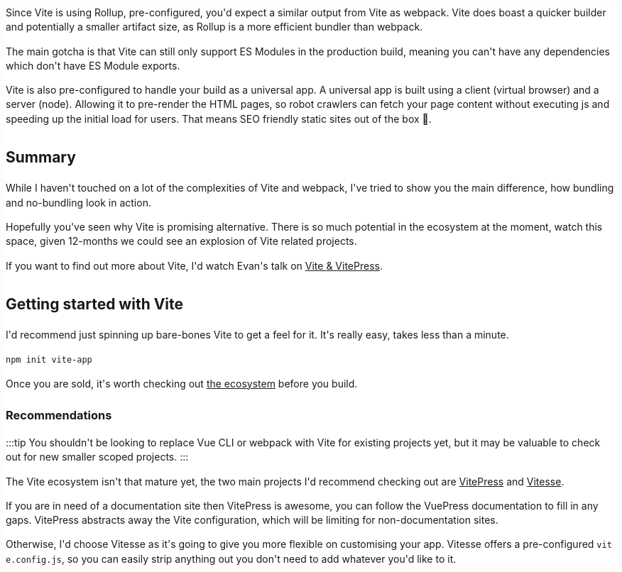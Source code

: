 Since Vite is using Rollup, pre-configured, you'd expect a similar output from Vite as webpack. Vite does boast a quicker
builder and potentially a smaller artifact size, as Rollup is a more efficient bundler than webpack.

The main gotcha is that Vite can still only support ES Modules in the production build, meaning you can't have any dependencies
which don't have ES Module exports.

Vite is also pre-configured to handle your build as a universal app. A universal app is built using a client (virtual browser)
and a server (node). Allowing it to pre-render the HTML pages, so robot crawlers can fetch your page content without executing
js and speeding up the initial load for users. That means SEO friendly static sites out of the box 🎉.

## Summary

While I haven't touched on a lot of the complexities of Vite and webpack, I've tried to show you the main difference, how 
bundling and no-bundling look in action. 

Hopefully you've seen why Vite is promising alternative. There is so much potential in the ecosystem at the moment, watch this space, given 12-months we could see an explosion of Vite related projects.

If you want to find out more about Vite, I'd watch Evan's talk on [Vite & VitePress](https://www.youtube.com/watch?v=xXrhg26VCSc&).  


## Getting started with Vite

I'd recommend just spinning up bare-bones Vite to get a feel for it. It's really easy, takes less than a minute.

```shell
npm init vite-app
```

Once you are sold, it's worth checking out [the ecosystem](https://github.com/vitejs/awesome-vite) before you build.  

### Recommendations

:::tip
You shouldn't be looking to replace Vue CLI or webpack with Vite for existing projects yet, but it may be valuable to check out for new smaller scoped projects.
:::

The Vite ecosystem isn't that mature yet, the two main projects I'd recommend checking out are [VitePress](https://vitepress.vuejs.org/) and [Vitesse](https://github.com/antfu/vitesse). 

If you are in need of a documentation site then VitePress is awesome, you can follow the VuePress documentation to fill in any gaps. VitePress abstracts away
the Vite configuration, which will be limiting for non-documentation sites.

Otherwise, I'd choose Vitesse as it's going to give you more flexible on customising your app. Vitesse offers a pre-configured `vite.config.js`, so you can easily
strip anything out you don't need to add whatever you'd like to it.



